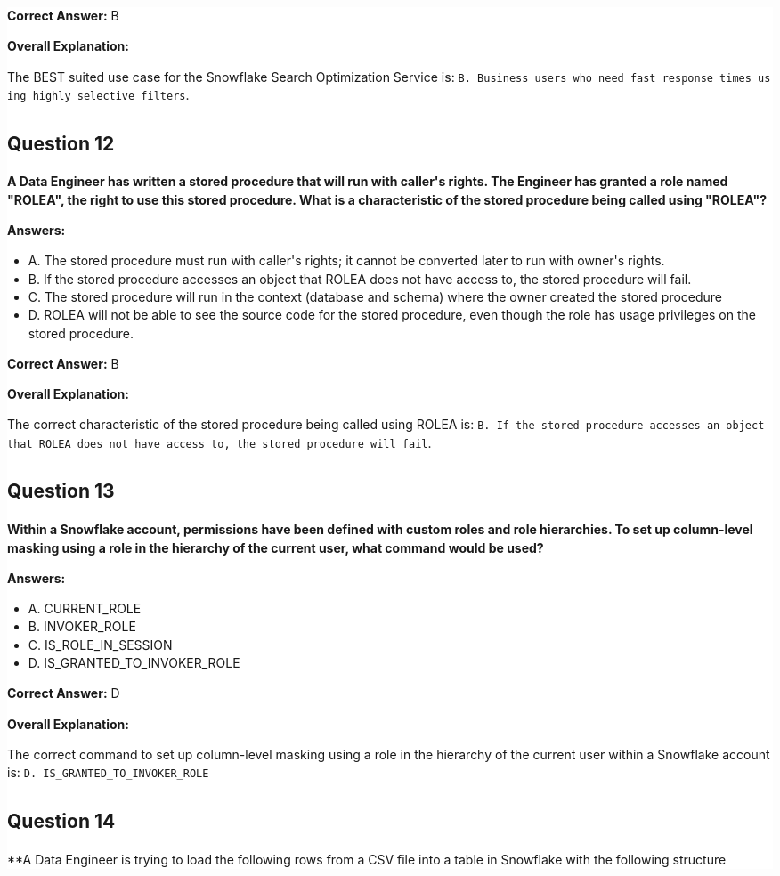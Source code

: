 **Correct Answer:** B

**Overall Explanation:**

The BEST suited use case for the Snowflake Search Optimization Service is: `B. Business users who need fast response times using highly selective filters`.

## Question 12

**A Data Engineer has written a stored procedure that will run with caller's rights. The Engineer has granted a role named "ROLEA", the right to use this stored procedure. What is a characteristic of the stored procedure being called using "ROLEA"?**

**Answers:**

* A. The stored procedure must run with caller's rights; it cannot be converted later to run with owner's rights.
* B. If the stored procedure accesses an object that ROLEA does not have access to, the stored procedure will fail.
* C. The stored procedure will run in the context (database and schema) where the owner created the stored procedure
* D. ROLEA will not be able to see the source code for the stored procedure, even though the role has usage privileges on the stored procedure.

**Correct Answer:** B

**Overall Explanation:**

The correct characteristic of the stored procedure being called using ROLEA is: `B. If the stored procedure accesses an object that ROLEA does not have access to, the stored procedure will fail`.

## Question 13

**Within a Snowflake account, permissions have been defined with custom roles and role hierarchies. To set up column-level masking using a role in the hierarchy of the current user, what command would be used?**

**Answers:**

* A. CURRENT_ROLE
* B. INVOKER_ROLE
* C. IS_ROLE_IN_SESSION
* D. IS_GRANTED_TO_INVOKER_ROLE

**Correct Answer:** D

**Overall Explanation:**

The correct command to set up column-level masking using a role in the hierarchy of the current user within a Snowflake account is: `D. IS_GRANTED_TO_INVOKER_ROLE`

## Question 14

**A Data Engineer is trying to load the following rows from a CSV file into a table in Snowflake with the following structure
